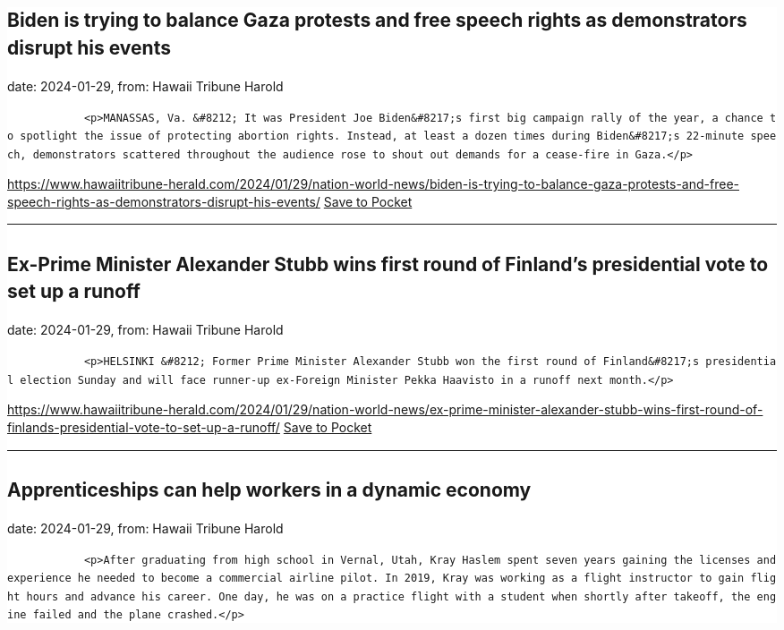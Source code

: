 
## Biden is trying to balance Gaza protests and free speech rights as demonstrators disrupt his events

date: 2024-01-29, from: Hawaii Tribune Harold


				<p>MANASSAS, Va. &#8212; It was President Joe Biden&#8217;s first big campaign rally of the year, a chance to spotlight the issue of protecting abortion rights. Instead, at least a dozen times during Biden&#8217;s 22-minute speech, demonstrators scattered throughout the audience rose to shout out demands for a cease-fire in Gaza.</p>
			

<span class="feed-item-link">
<a href="https://www.hawaiitribune-herald.com/2024/01/29/nation-world-news/biden-is-trying-to-balance-gaza-protests-and-free-speech-rights-as-demonstrators-disrupt-his-events/">https://www.hawaiitribune-herald.com/2024/01/29/nation-world-news/biden-is-trying-to-balance-gaza-protests-and-free-speech-rights-as-demonstrators-disrupt-his-events/</a> <a href="https://getpocket.com/save" class="pocket-btn" data-lang="en" data-save-url="https://www.hawaiitribune-herald.com/2024/01/29/nation-world-news/biden-is-trying-to-balance-gaza-protests-and-free-speech-rights-as-demonstrators-disrupt-his-events/">Save to Pocket</a>
</span>

---

## Ex-Prime Minister Alexander Stubb wins first round of Finland’s presidential vote to set up a runoff

date: 2024-01-29, from: Hawaii Tribune Harold


				<p>HELSINKI &#8212; Former Prime Minister Alexander Stubb won the first round of Finland&#8217;s presidential election Sunday and will face runner-up ex-Foreign Minister Pekka Haavisto in a runoff next month.</p>
			

<span class="feed-item-link">
<a href="https://www.hawaiitribune-herald.com/2024/01/29/nation-world-news/ex-prime-minister-alexander-stubb-wins-first-round-of-finlands-presidential-vote-to-set-up-a-runoff/">https://www.hawaiitribune-herald.com/2024/01/29/nation-world-news/ex-prime-minister-alexander-stubb-wins-first-round-of-finlands-presidential-vote-to-set-up-a-runoff/</a> <a href="https://getpocket.com/save" class="pocket-btn" data-lang="en" data-save-url="https://www.hawaiitribune-herald.com/2024/01/29/nation-world-news/ex-prime-minister-alexander-stubb-wins-first-round-of-finlands-presidential-vote-to-set-up-a-runoff/">Save to Pocket</a>
</span>

---

## Apprenticeships can help workers in a dynamic economy

date: 2024-01-29, from: Hawaii Tribune Harold


				<p>After graduating from high school in Vernal, Utah, Kray Haslem spent seven years gaining the licenses and experience he needed to become a commercial airline pilot. In 2019, Kray was working as a flight instructor to gain flight hours and advance his career. One day, he was on a practice flight with a student when shortly after takeoff, the engine failed and the plane crashed.</p>
			